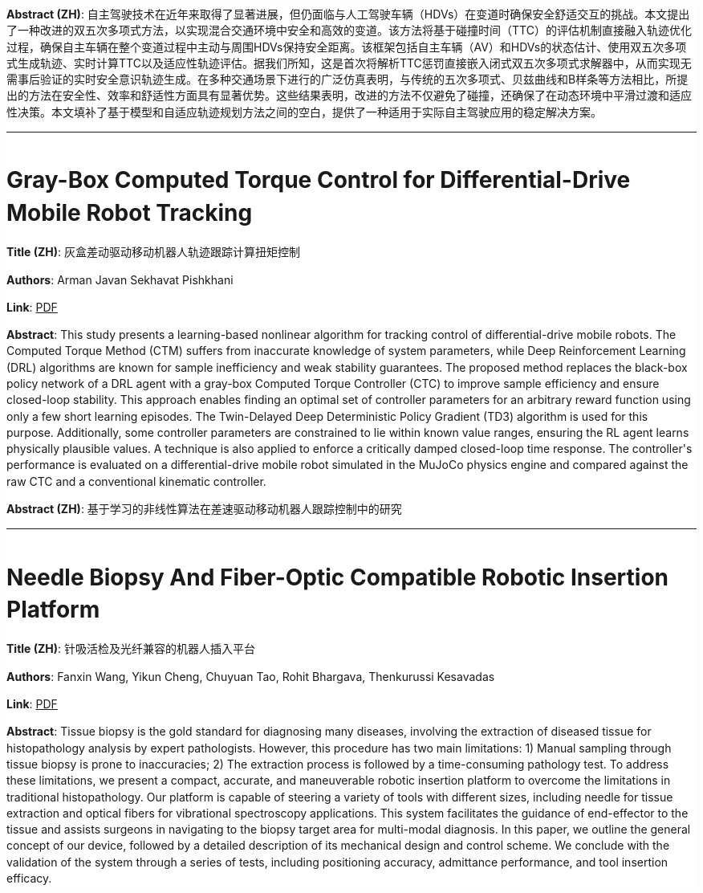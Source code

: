 **Abstract (ZH)**: 自主驾驶技术在近年来取得了显著进展，但仍面临与人工驾驶车辆（HDVs）在变道时确保安全舒适交互的挑战。本文提出了一种改进的双五次多项式方法，以实现混合交通环境中安全和高效的变道。该方法将基于碰撞时间（TTC）的评估机制直接融入轨迹优化过程，确保自主车辆在整个变道过程中主动与周围HDVs保持安全距离。该框架包括自主车辆（AV）和HDVs的状态估计、使用双五次多项式生成轨迹、实时计算TTC以及适应性轨迹评估。据我们所知，这是首次将解析TTC惩罚直接嵌入闭式双五次多项式求解器中，从而实现无需事后验证的实时安全意识轨迹生成。在多种交通场景下进行的广泛仿真表明，与传统的五次多项式、贝兹曲线和B样条等方法相比，所提出的方法在安全性、效率和舒适性方面具有显著优势。这些结果表明，改进的方法不仅避免了碰撞，还确保了在动态环境中平滑过渡和适应性决策。本文填补了基于模型和自适应轨迹规划方法之间的空白，提供了一种适用于实际自主驾驶应用的稳定解决方案。 

---
# Gray-Box Computed Torque Control for Differential-Drive Mobile Robot Tracking 

**Title (ZH)**: 灰盒差动驱动移动机器人轨迹跟踪计算扭矩控制 

**Authors**: Arman Javan Sekhavat Pishkhani  

**Link**: [PDF](https://arxiv.org/pdf/2509.00571)  

**Abstract**: This study presents a learning-based nonlinear algorithm for tracking control of differential-drive mobile robots. The Computed Torque Method (CTM) suffers from inaccurate knowledge of system parameters, while Deep Reinforcement Learning (DRL) algorithms are known for sample inefficiency and weak stability guarantees. The proposed method replaces the black-box policy network of a DRL agent with a gray-box Computed Torque Controller (CTC) to improve sample efficiency and ensure closed-loop stability. This approach enables finding an optimal set of controller parameters for an arbitrary reward function using only a few short learning episodes. The Twin-Delayed Deep Deterministic Policy Gradient (TD3) algorithm is used for this purpose. Additionally, some controller parameters are constrained to lie within known value ranges, ensuring the RL agent learns physically plausible values. A technique is also applied to enforce a critically damped closed-loop time response. The controller's performance is evaluated on a differential-drive mobile robot simulated in the MuJoCo physics engine and compared against the raw CTC and a conventional kinematic controller. 

**Abstract (ZH)**: 基于学习的非线性算法在差速驱动移动机器人跟踪控制中的研究 

---
# Needle Biopsy And Fiber-Optic Compatible Robotic Insertion Platform 

**Title (ZH)**: 针吸活检及光纤兼容的机器人插入平台 

**Authors**: Fanxin Wang, Yikun Cheng, Chuyuan Tao, Rohit Bhargava, Thenkurussi Kesavadas  

**Link**: [PDF](https://arxiv.org/pdf/2509.00530)  

**Abstract**: Tissue biopsy is the gold standard for diagnosing many diseases, involving the extraction of diseased tissue for histopathology analysis by expert pathologists. However, this procedure has two main limitations: 1) Manual sampling through tissue biopsy is prone to inaccuracies; 2) The extraction process is followed by a time-consuming pathology test. To address these limitations, we present a compact, accurate, and maneuverable robotic insertion platform to overcome the limitations in traditional histopathology. Our platform is capable of steering a variety of tools with different sizes, including needle for tissue extraction and optical fibers for vibrational spectroscopy applications. This system facilitates the guidance of end-effector to the tissue and assists surgeons in navigating to the biopsy target area for multi-modal diagnosis. In this paper, we outline the general concept of our device, followed by a detailed description of its mechanical design and control scheme. We conclude with the validation of the system through a series of tests, including positioning accuracy, admittance performance, and tool insertion efficacy. 
